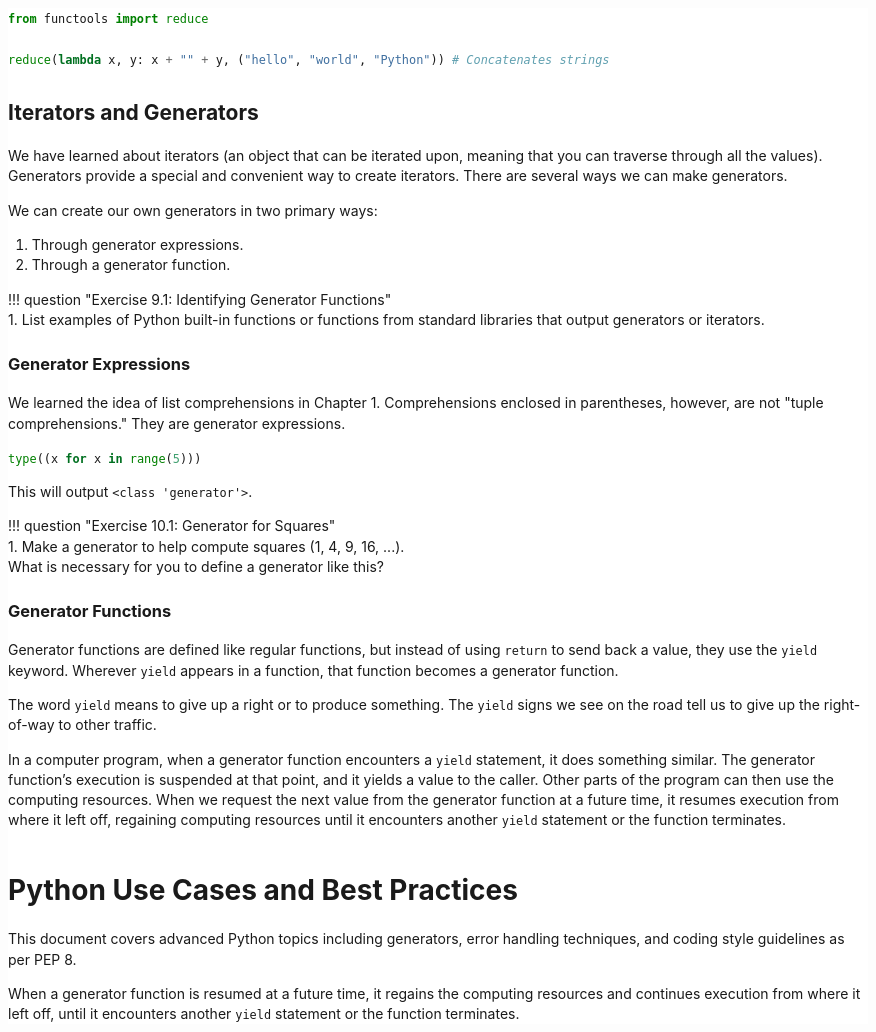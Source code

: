 ```python
from functools import reduce

reduce(lambda x, y: x + "" + y, ("hello", "world", "Python")) # Concatenates strings
```

## Iterators and Generators

We have learned about iterators (an object that can be iterated upon, meaning that you can traverse through all the values). Generators provide a special and convenient way to create iterators. There are several ways we can make generators.

We can create our own generators in two primary ways:
1.  Through generator expressions.
2.  Through a generator function.

!!! question "Exercise 9.1: Identifying Generator Functions"  
    1. List examples of Python built-in functions or functions from standard libraries that output generators or iterators.  

### Generator Expressions

We learned the idea of list comprehensions in Chapter 1. Comprehensions enclosed in parentheses, however, are not "tuple comprehensions." They are generator expressions.

```python
type((x for x in range(5)))
```
This will output `<class 'generator'>`.

!!! question "Exercise 10.1: Generator for Squares"  
    1. Make a generator to help compute squares (1, 4, 9, 16, ...).  
    What is necessary for you to define a generator like this?  

### Generator Functions

Generator functions are defined like regular functions, but instead of using `return` to send back a value, they use the `yield` keyword. Wherever `yield` appears in a function, that function becomes a generator function.

The word `yield` means to give up a right or to produce something. The `yield` signs we see on the road tell us to give up the right-of-way to other traffic.

In a computer program, when a generator function encounters a `yield` statement, it does something similar. The generator function’s execution is suspended at that point, and it yields a value to the caller. Other parts of the program can then use the computing resources. When we request the next value from the generator function at a future time, it resumes execution from where it left off, regaining computing resources until it encounters another `yield` statement or the function terminates.
# Python Use Cases and Best Practices

This document covers advanced Python topics including generators, error handling techniques, and coding style guidelines as per PEP 8.

When a generator function is resumed at a future time, it regains the computing resources and continues execution from where it left off, until it encounters another `yield` statement or the function terminates.
